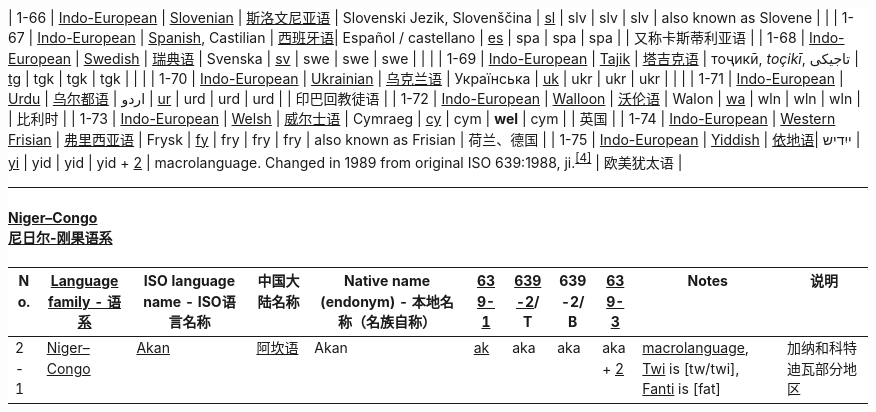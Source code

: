 | 1-66 | [Indo-European](https://en.wikipedia.org/wiki/Indo-European_languages "Indo-European languages") | [Slovenian](https://en.wikipedia.org/wiki/Slovenian_language "Slovenian language") | [斯洛文尼亚语](https://zh.wikipedia.org/wiki/%E6%96%AF%E6%B4%9B%E6%96%87%E5%B0%BC%E4%BA%9A%E8%AF%AD) | Slovenski Jezik, Slovenščina | [sl](https://www.loc.gov/standards/iso639-2/php/langcodes_name.php?iso_639_1=sl) | slv | slv | slv | also known as Slovene |  |
| 1-67 | [Indo-European](https://en.wikipedia.org/wiki/Indo-European_languages "Indo-European languages") | [Spanish](https://en.wikipedia.org/wiki/Spanish_language "Spanish language"), Castilian | [西班牙语](https://zh.wikipedia.org/wiki/%E8%A5%BF%E7%8F%AD%E7%89%99%E8%AF%AD)| Español / castellano | [es](https://www.loc.gov/standards/iso639-2/php/langcodes_name.php?iso_639_1=es) | spa | spa | spa |  | 又称卡斯蒂利亚语 |
| 1-68 | [Indo-European](https://en.wikipedia.org/wiki/Indo-European_languages "Indo-European languages") | [Swedish](https://en.wikipedia.org/wiki/Swedish_language "Swedish language") | [瑞典语](https://zh.wikipedia.org/wiki/%E7%91%9E%E5%85%B8%E8%AF%AD) | Svenska | [sv](https://www.loc.gov/standards/iso639-2/php/langcodes_name.php?iso_639_1=sv) | swe | swe | swe |  |  |
| 1-69 | [Indo-European](https://en.wikipedia.org/wiki/Indo-European_languages "Indo-European languages") | [Tajik](https://en.wikipedia.org/wiki/Tajik_language "Tajik language") | [塔吉克语](https://zh.wikipedia.org/wiki/%E5%A1%94%E5%90%89%E5%85%8B%E8%AF%AD "塔吉克语") | тоҷикӣ, *toçikī*, تاجیکی‎ | [tg](https://www.loc.gov/standards/iso639-2/php/langcodes_name.php?iso_639_1=tg) | tgk | tgk | tgk |  |  |
| 1-70 | [Indo-European](https://en.wikipedia.org/wiki/Indo-European_languages "Indo-European languages") | [Ukrainian](https://en.wikipedia.org/wiki/Ukrainian_language "Ukrainian language") | [乌克兰语](https://zh.wikipedia.org/wiki/%E4%B9%8C%E5%85%8B%E5%85%B0%E8%AF%AD "乌克兰语") | Українська | [uk](https://www.loc.gov/standards/iso639-2/php/langcodes_name.php?iso_639_1=uk) | ukr | ukr | ukr |  |  |
| 1-71 | [Indo-European](https://en.wikipedia.org/wiki/Indo-European_languages "Indo-European languages") | [Urdu](https://en.wikipedia.org/wiki/Urdu "Urdu") | [乌尔都语](https://zh.wikipedia.org/wiki/%E4%B9%8C%E5%B0%94%E9%83%BD%E8%AF%AD "乌尔都语") | اردو | [ur](https://www.loc.gov/standards/iso639-2/php/langcodes_name.php?iso_639_1=ur) | urd | urd | urd |  | 印巴回教徒语 |
| 1-72 | [Indo-European](https://en.wikipedia.org/wiki/Indo-European_languages "Indo-European languages") | [Walloon](https://en.wikipedia.org/wiki/Walloon_language "Walloon language") | [沃伦语](https://zh.wikipedia.org/wiki/%E6%B2%83%E4%BC%A6%E8%AF%AD) | Walon | [wa](https://www.loc.gov/standards/iso639-2/php/langcodes_name.php?iso_639_1=wa) | wln | wln | wln |  | 比利时 |
| 1-73 | [Indo-European](https://en.wikipedia.org/wiki/Indo-European_languages "Indo-European languages") | [Welsh](https://en.wikipedia.org/wiki/Welsh_language "Welsh language") | [威尔士语](https://zh.wikipedia.org/wiki/%E5%A8%81%E5%B0%94%E5%A3%AB%E8%AF%AD) | Cymraeg | [cy](https://www.loc.gov/standards/iso639-2/php/langcodes_name.php?iso_639_1=cy) | cym | **wel** | cym |  | 英国 |
| 1-74 | [Indo-European](https://en.wikipedia.org/wiki/Indo-European_languages "Indo-European languages") | [Western Frisian](https://en.wikipedia.org/wiki/West_Frisian_language "West Frisian language") | [弗里西亚语](https://zh.wikipedia.org/wiki/%E5%BC%97%E9%87%8C%E8%A5%BF%E4%BA%9A%E8%AF%AD "弗里西亚语") | Frysk | [fy](https://www.loc.gov/standards/iso639-2/php/langcodes_name.php?iso_639_1=fy) | fry | fry | fry | also known as Frisian | 荷兰、德国 |
| 1-75 | [Indo-European](https://en.wikipedia.org/wiki/Indo-European_languages "Indo-European languages") | [Yiddish](https://en.wikipedia.org/wiki/Yiddish_language "Yiddish language") | [依地语](https://zh.wikipedia.org/wiki/%E4%BE%9D%E5%9C%B0%E8%AF%AD "依地语")| ייִדיש | [yi](https://www.loc.gov/standards/iso639-2/php/langcodes_name.php?iso_639_1=yi) | yid | yid | yid + [2](https://en.wikipedia.org/wiki/ISO_639_macrolanguage#yid "ISO 639 macrolanguage") | macrolanguage. Changed in 1989 from original ISO 639:1988, ji.<sup>[[4]](https://en.wikipedia.org/wiki/List_of_ISO_639-1_codes#cite_note-4)</sup> | 欧美犹太语 |

----------------------------------------------------------------------------------------------------------------

#### [Niger–Congo](https://en.wikipedia.org/wiki/Niger%E2%80%93Congo_languages) <br>[尼日尔-刚果语系](https://zh.wikipedia.org/wiki/%E5%B0%BC%E6%97%A5%E5%B0%94-%E5%88%9A%E6%9E%9C%E8%AF%AD%E7%B3%BB)

| No. | [Language family - 语系](https://en.wikipedia.org/wiki/Language_family "Language family")| ISO language name - ISO语言名称| 中国大陆名称 | Native name (endonym) - 本地名称（名族自称）| [639-1](https://en.wikipedia.org/wiki/ISO_639-1 "ISO 639-1") | [639-2](https://en.wikipedia.org/wiki/ISO_639-2 "ISO 639-2")/T | 639-2/B | [639-3](https://en.wikipedia.org/wiki/ISO_639-3 "ISO 639-3") | Notes | 说明 |
| --- | --- | --- | --- | --- | --- | --- | --- | --- | --- | --- |
| 2-1 | [Niger–Congo](https://en.wikipedia.org/wiki/Niger%E2%80%93Congo_languages "Niger–Congo languages") | [Akan](https://en.wikipedia.org/wiki/Akan_language "Akan language") | [阿坎语](https://zh.wikipedia.org/wiki/%E9%98%BF%E5%9D%8E%E8%AF%AD "阿坎语") | Akan | [ak](https://www.loc.gov/standards/iso639-2/php/langcodes_name.php?iso_639_1=ak) | aka | aka | aka + [2](https://en.wikipedia.org/wiki/ISO_639_macrolanguage#aka "ISO 639 macrolanguage") | [macrolanguage](https://en.wikipedia.org/wiki/Macrolanguage "Macrolanguage"), [Twi](https://en.wikipedia.org/wiki/Twi_language "Twi language") is [tw/twi], [Fanti](https://en.wikipedia.org/wiki/Fanti_language "Fanti language") is [fat] | 加纳和科特迪瓦部分地区 |
